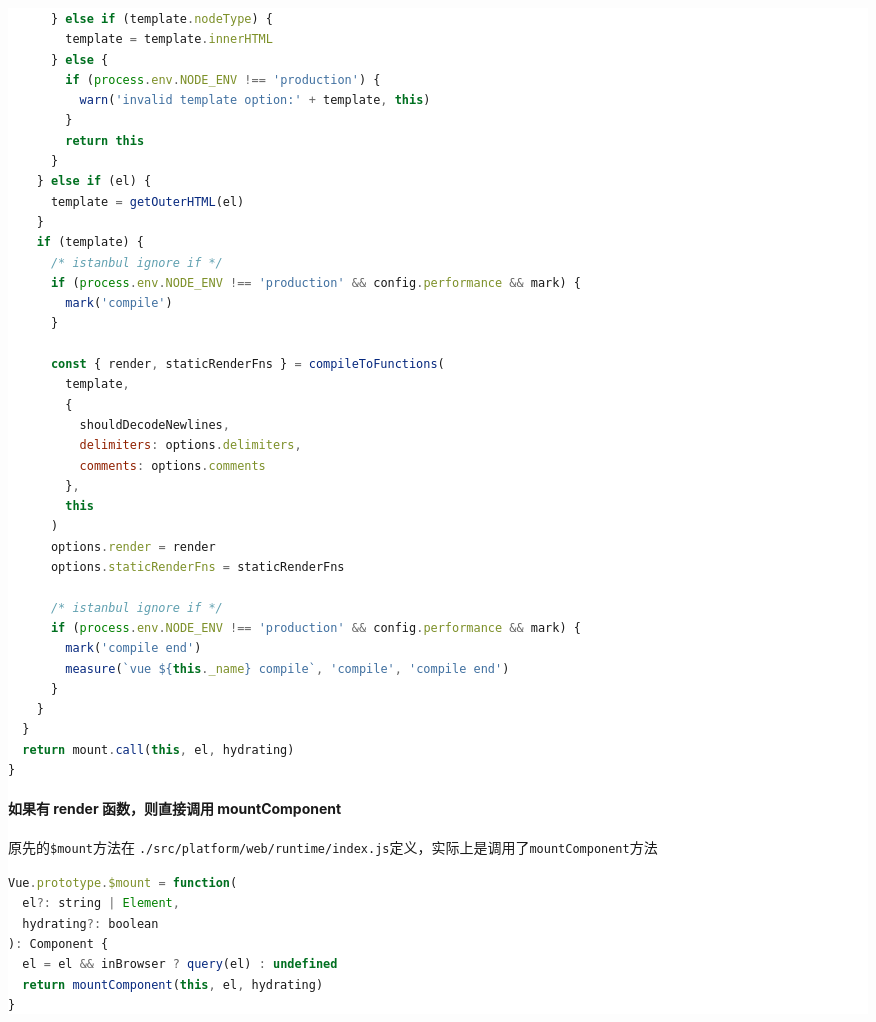 ```js
      } else if (template.nodeType) {
        template = template.innerHTML
      } else {
        if (process.env.NODE_ENV !== 'production') {
          warn('invalid template option:' + template, this)
        }
        return this
      }
    } else if (el) {
      template = getOuterHTML(el)
    }
    if (template) {
      /* istanbul ignore if */
      if (process.env.NODE_ENV !== 'production' && config.performance && mark) {
        mark('compile')
      }

      const { render, staticRenderFns } = compileToFunctions(
        template,
        {
          shouldDecodeNewlines,
          delimiters: options.delimiters,
          comments: options.comments
        },
        this
      )
      options.render = render
      options.staticRenderFns = staticRenderFns

      /* istanbul ignore if */
      if (process.env.NODE_ENV !== 'production' && config.performance && mark) {
        mark('compile end')
        measure(`vue ${this._name} compile`, 'compile', 'compile end')
      }
    }
  }
  return mount.call(this, el, hydrating)
}
```

#### 如果有 render 函数，则直接调用 mountComponent

原先的`$mount`方法在 `./src/platform/web/runtime/index.js`定义，实际上是调用了`mountComponent`方法

```js
Vue.prototype.$mount = function(
  el?: string | Element,
  hydrating?: boolean
): Component {
  el = el && inBrowser ? query(el) : undefined
  return mountComponent(this, el, hydrating)
}
```
